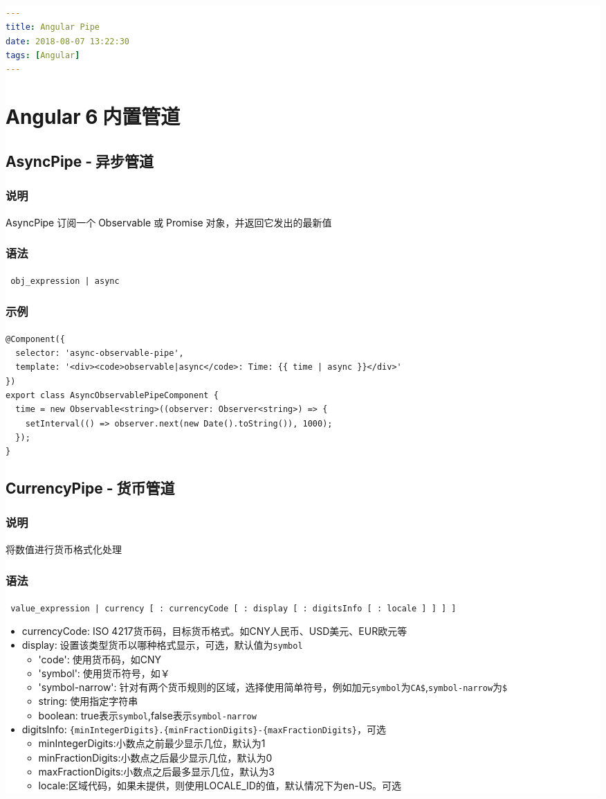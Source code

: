 ```yaml
---
title: Angular Pipe
date: 2018-08-07 13:22:30
tags: [Angular]
---
```


# Angular 6 内置管道

## AsyncPipe - 异步管道

### 说明
AsyncPipe 订阅一个 Observable 或 Promise 对象，并返回它发出的最新值

### 语法
` obj_expression | async`

### 示例
```
@Component({
  selector: 'async-observable-pipe',
  template: '<div><code>observable|async</code>: Time: {{ time | async }}</div>'
})
export class AsyncObservablePipeComponent {
  time = new Observable<string>((observer: Observer<string>) => {
    setInterval(() => observer.next(new Date().toString()), 1000);
  });
}
```

## CurrencyPipe - 货币管道

### 说明
将数值进行货币格式化处理

### 语法
` value_expression | currency [ : currencyCode [ : display [ : digitsInfo [ : locale ] ] ] ]`
- currencyCode: ISO 4217货币码，目标货币格式。如CNY人民币、USD美元、EUR欧元等
- display: 设置该类型货币以哪种格式显示，可选，默认值为`symbol`
  - 'code': 使用货币码，如CNY
  - 'symbol': 使用货币符号，如￥
  - 'symbol-narrow': 针对有两个货币规则的区域，选择使用简单符号，例如加元`symbol`为`CA$`,`symbol-narrow`为`$`
  - string: 使用指定字符串
  - boolean: true表示`symbol`,false表示`symbol-narrow`
- digitsInfo: `{minIntegerDigits}.{minFractionDigits}-{maxFractionDigits}`，可选
  - minIntegerDigits:小数点之前最少显示几位，默认为1
  - minFractionDigits:小数点之后最少显示几位，默认为0
  - maxFractionDigits:小数点之后最多显示几位，默认为3
  - locale:区域代码，如果未提供，则使用LOCALE_ID的值，默认情况下为en-US。可选
